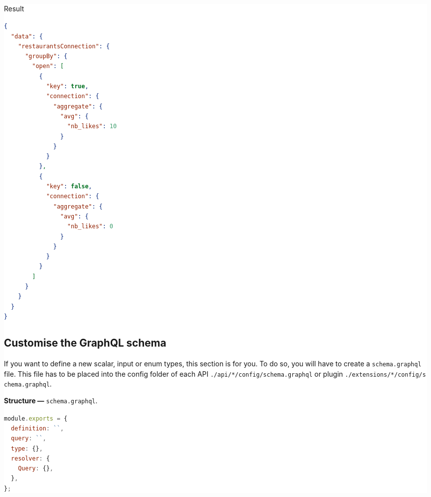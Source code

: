 Result

```json
{
  "data": {
    "restaurantsConnection": {
      "groupBy": {
        "open": [
          {
            "key": true,
            "connection": {
              "aggregate": {
                "avg": {
                  "nb_likes": 10
                }
              }
            }
          },
          {
            "key": false,
            "connection": {
              "aggregate": {
                "avg": {
                  "nb_likes": 0
                }
              }
            }
          }
        ]
      }
    }
  }
}
```

## Customise the GraphQL schema

If you want to define a new scalar, input or enum types, this section is for you. To do so, you will have to create a `schema.graphql` file. This file has to be placed into the config folder of each API `./api/*/config/schema.graphql` or plugin `./extensions/*/config/schema.graphql`.

**Structure —** `schema.graphql`.

```js
module.exports = {
  definition: ``,
  query: ``,
  type: {},
  resolver: {
    Query: {},
  },
};
```
